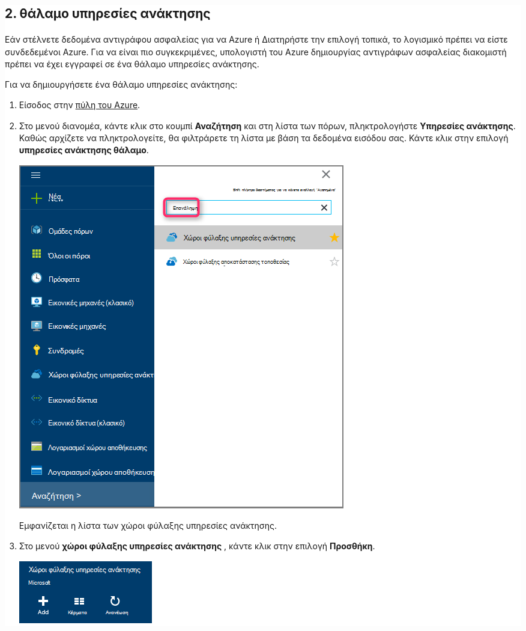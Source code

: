 ## <a name="2-recovery-services-vault"></a>2. θάλαμο υπηρεσίες ανάκτησης

Εάν στέλνετε δεδομένα αντιγράφου ασφαλείας για να Azure ή Διατηρήστε την επιλογή τοπικά, το λογισμικό πρέπει να είστε συνδεδεμένοι Azure. Για να είναι πιο συγκεκριμένες, υπολογιστή του Azure δημιουργίας αντιγράφων ασφαλείας διακομιστή πρέπει να έχει εγγραφεί σε ένα θάλαμο υπηρεσίες ανάκτησης.

Για να δημιουργήσετε ένα θάλαμο υπηρεσίες ανάκτησης:

1. Είσοδος στην [πύλη του Azure](https://portal.azure.com/).

2. Στο μενού διανομέα, κάντε κλικ στο κουμπί **Αναζήτηση** και στη λίστα των πόρων, πληκτρολογήστε **Υπηρεσίες ανάκτησης**. Καθώς αρχίζετε να πληκτρολογείτε, θα φιλτράρετε τη λίστα με βάση τα δεδομένα εισόδου σας. Κάντε κλικ στην επιλογή **υπηρεσίες ανάκτησης θάλαμο**.

    ![Δημιουργία θάλαμο υπηρεσίες ανάκτησης βήμα 1](./media/backup-azure-microsoft-azure-backup/open-recovery-services-vault.png) <br/>

    Εμφανίζεται η λίστα των χώροι φύλαξης υπηρεσίες ανάκτησης.

3. Στο μενού **χώροι φύλαξης υπηρεσίες ανάκτησης** , κάντε κλικ στην επιλογή **Προσθήκη**.

    ![Δημιουργία θάλαμο υπηρεσίες ανάκτησης βήμα 2](./media/backup-azure-microsoft-azure-backup/rs-vault-menu.png)
